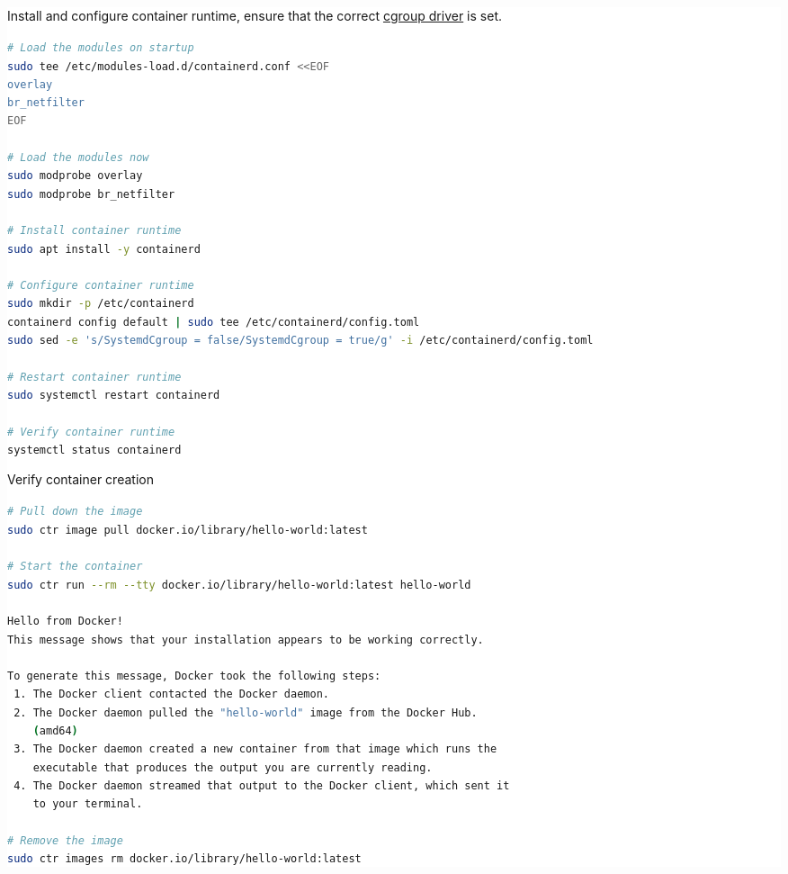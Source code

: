Install and configure container runtime, ensure that the correct [cgroup driver](https://kubernetes.io/docs/setup/production-environment/container-runtimes/#cgroup-drivers) is set.

```bash
# Load the modules on startup
sudo tee /etc/modules-load.d/containerd.conf <<EOF
overlay
br_netfilter
EOF

# Load the modules now
sudo modprobe overlay
sudo modprobe br_netfilter

# Install container runtime
sudo apt install -y containerd

# Configure container runtime
sudo mkdir -p /etc/containerd
containerd config default | sudo tee /etc/containerd/config.toml
sudo sed -e 's/SystemdCgroup = false/SystemdCgroup = true/g' -i /etc/containerd/config.toml

# Restart container runtime
sudo systemctl restart containerd

# Verify container runtime
systemctl status containerd
```

Verify container creation

```bash
# Pull down the image
sudo ctr image pull docker.io/library/hello-world:latest

# Start the container
sudo ctr run --rm --tty docker.io/library/hello-world:latest hello-world

Hello from Docker!
This message shows that your installation appears to be working correctly.

To generate this message, Docker took the following steps:
 1. The Docker client contacted the Docker daemon.
 2. The Docker daemon pulled the "hello-world" image from the Docker Hub.
    (amd64)
 3. The Docker daemon created a new container from that image which runs the
    executable that produces the output you are currently reading.
 4. The Docker daemon streamed that output to the Docker client, which sent it
    to your terminal.

# Remove the image
sudo ctr images rm docker.io/library/hello-world:latest
```
